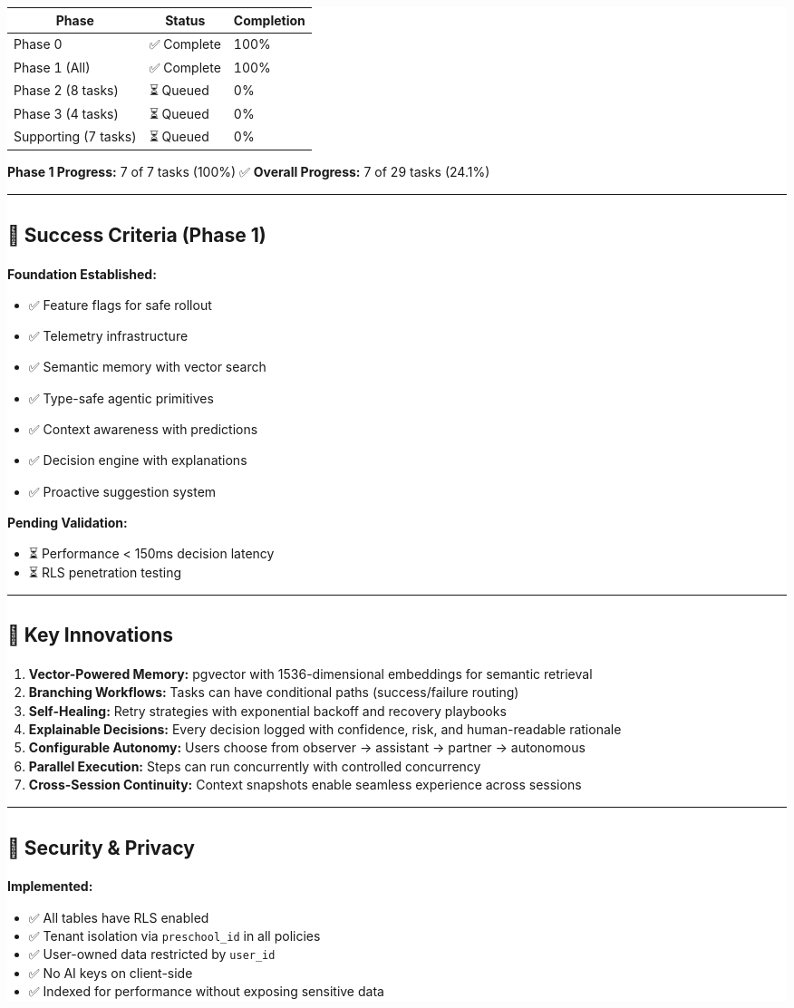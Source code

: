 | Phase | Status | Completion |
|-------|--------|------------|
| Phase 0 | ✅ Complete | 100% |
| Phase 1 (All) | ✅ Complete | 100% |
| Phase 2 (8 tasks) | ⏳ Queued | 0% |
| Phase 3 (4 tasks) | ⏳ Queued | 0% |
| Supporting (7 tasks) | ⏳ Queued | 0% |

**Phase 1 Progress:** 7 of 7 tasks (100%) ✅
**Overall Progress:** 7 of 29 tasks (24.1%)

---

## 🎯 Success Criteria (Phase 1)

**Foundation Established:**
- ✅ Feature flags for safe rollout
- ✅ Telemetry infrastructure
- ✅ Semantic memory with vector search
- ✅ Type-safe agentic primitives
- ✅ Context awareness with predictions

- ✅ Decision engine with explanations

- ✅ Proactive suggestion system

**Pending Validation:**
- ⏳ Performance < 150ms decision latency
- ⏳ RLS penetration testing

---

## 🚀 Key Innovations

1. **Vector-Powered Memory:** pgvector with 1536-dimensional embeddings for semantic retrieval
2. **Branching Workflows:** Tasks can have conditional paths (success/failure routing)
3. **Self-Healing:** Retry strategies with exponential backoff and recovery playbooks
4. **Explainable Decisions:** Every decision logged with confidence, risk, and human-readable rationale
5. **Configurable Autonomy:** Users choose from observer → assistant → partner → autonomous
6. **Parallel Execution:** Steps can run concurrently with controlled concurrency
7. **Cross-Session Continuity:** Context snapshots enable seamless experience across sessions

---

## 🔐 Security & Privacy

**Implemented:**
- ✅ All tables have RLS enabled
- ✅ Tenant isolation via `preschool_id` in all policies
- ✅ User-owned data restricted by `user_id`
- ✅ No AI keys on client-side
- ✅ Indexed for performance without exposing sensitive data
